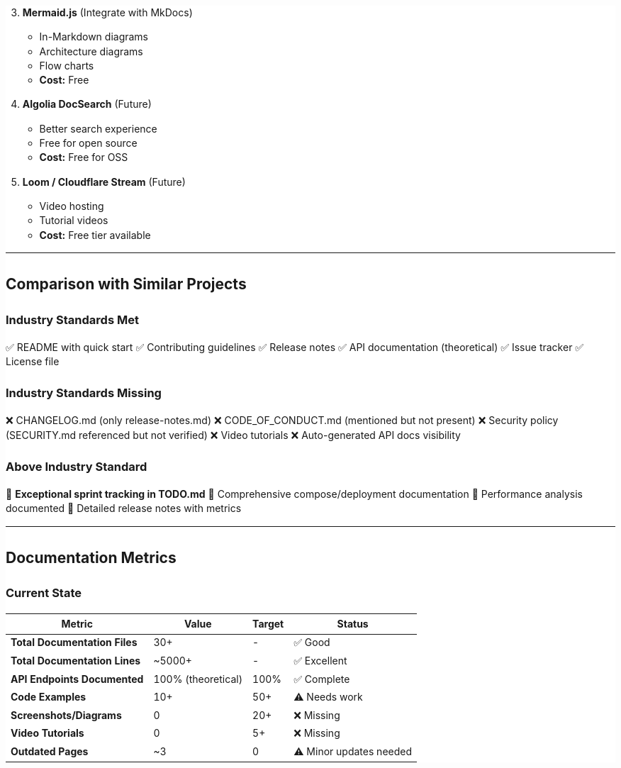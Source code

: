 3. **Mermaid.js** (Integrate with MkDocs)
   - In-Markdown diagrams
   - Architecture diagrams
   - Flow charts
   - **Cost:** Free

4. **Algolia DocSearch** (Future)
   - Better search experience
   - Free for open source
   - **Cost:** Free for OSS

5. **Loom / Cloudflare Stream** (Future)
   - Video hosting
   - Tutorial videos
   - **Cost:** Free tier available

---

## Comparison with Similar Projects

### Industry Standards Met

✅ README with quick start
✅ Contributing guidelines
✅ Release notes
✅ API documentation (theoretical)
✅ Issue tracker
✅ License file

### Industry Standards Missing

❌ CHANGELOG.md (only release-notes.md)
❌ CODE_OF_CONDUCT.md (mentioned but not present)
❌ Security policy (SECURITY.md referenced but not verified)
❌ Video tutorials
❌ Auto-generated API docs visibility

### Above Industry Standard

🌟 **Exceptional sprint tracking in TODO.md**
🌟 Comprehensive compose/deployment documentation
🌟 Performance analysis documented
🌟 Detailed release notes with metrics

---

## Documentation Metrics

### Current State

| Metric | Value | Target | Status |
|--------|-------|--------|--------|
| **Total Documentation Files** | 30+ | - | ✅ Good |
| **Total Documentation Lines** | ~5000+ | - | ✅ Excellent |
| **API Endpoints Documented** | 100% (theoretical) | 100% | ✅ Complete |
| **Code Examples** | 10+ | 50+ | ⚠️ Needs work |
| **Screenshots/Diagrams** | 0 | 20+ | ❌ Missing |
| **Video Tutorials** | 0 | 5+ | ❌ Missing |
| **Outdated Pages** | ~3 | 0 | ⚠️ Minor updates needed |
